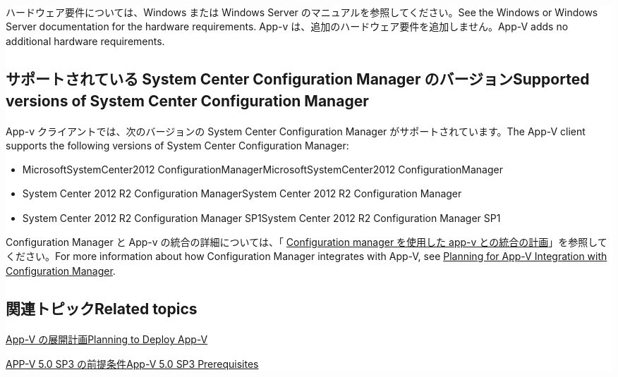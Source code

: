 <span data-ttu-id="40c4f-257">ハードウェア要件については、Windows または Windows Server のマニュアルを参照してください。</span><span class="sxs-lookup"><span data-stu-id="40c4f-257">See the Windows or Windows Server documentation for the hardware requirements.</span></span> <span data-ttu-id="40c4f-258">App-v は、追加のハードウェア要件を追加しません。</span><span class="sxs-lookup"><span data-stu-id="40c4f-258">App-V adds no additional hardware requirements.</span></span>

## <a href="" id="bkmk-supp-ver-sccm"></a><span data-ttu-id="40c4f-259">サポートされている System Center Configuration Manager のバージョン</span><span class="sxs-lookup"><span data-stu-id="40c4f-259">Supported versions of System Center Configuration Manager</span></span>


<span data-ttu-id="40c4f-260">App-v クライアントでは、次のバージョンの System Center Configuration Manager がサポートされています。</span><span class="sxs-lookup"><span data-stu-id="40c4f-260">The App-V client supports the following versions of System Center Configuration Manager:</span></span>

-   <span data-ttu-id="40c4f-261">MicrosoftSystemCenter2012 ConfigurationManager</span><span class="sxs-lookup"><span data-stu-id="40c4f-261">MicrosoftSystemCenter2012 ConfigurationManager</span></span>

-   <span data-ttu-id="40c4f-262">System Center 2012 R2 Configuration Manager</span><span class="sxs-lookup"><span data-stu-id="40c4f-262">System Center 2012 R2 Configuration Manager</span></span>

-   <span data-ttu-id="40c4f-263">System Center 2012 R2 Configuration Manager SP1</span><span class="sxs-lookup"><span data-stu-id="40c4f-263">System Center 2012 R2 Configuration Manager SP1</span></span>

<span data-ttu-id="40c4f-264">Configuration Manager と App-v の統合の詳細については、「 [Configuration manager を使用した app-v との統合の計画](https://technet.microsoft.com/library/jj822982.aspx)」を参照してください。</span><span class="sxs-lookup"><span data-stu-id="40c4f-264">For more information about how Configuration Manager integrates with App-V, see [Planning for App-V Integration with Configuration Manager](https://technet.microsoft.com/library/jj822982.aspx).</span></span>






## <span data-ttu-id="40c4f-265">関連トピック</span><span class="sxs-lookup"><span data-stu-id="40c4f-265">Related topics</span></span>


[<span data-ttu-id="40c4f-266">App-V の展開計画</span><span class="sxs-lookup"><span data-stu-id="40c4f-266">Planning to Deploy App-V</span></span>](planning-to-deploy-app-v.md)

[<span data-ttu-id="40c4f-267">APP-V 5.0 SP3 の前提条件</span><span class="sxs-lookup"><span data-stu-id="40c4f-267">App-V 5.0 SP3 Prerequisites</span></span>](app-v-50-sp3-prerequisites.md)

 

 





